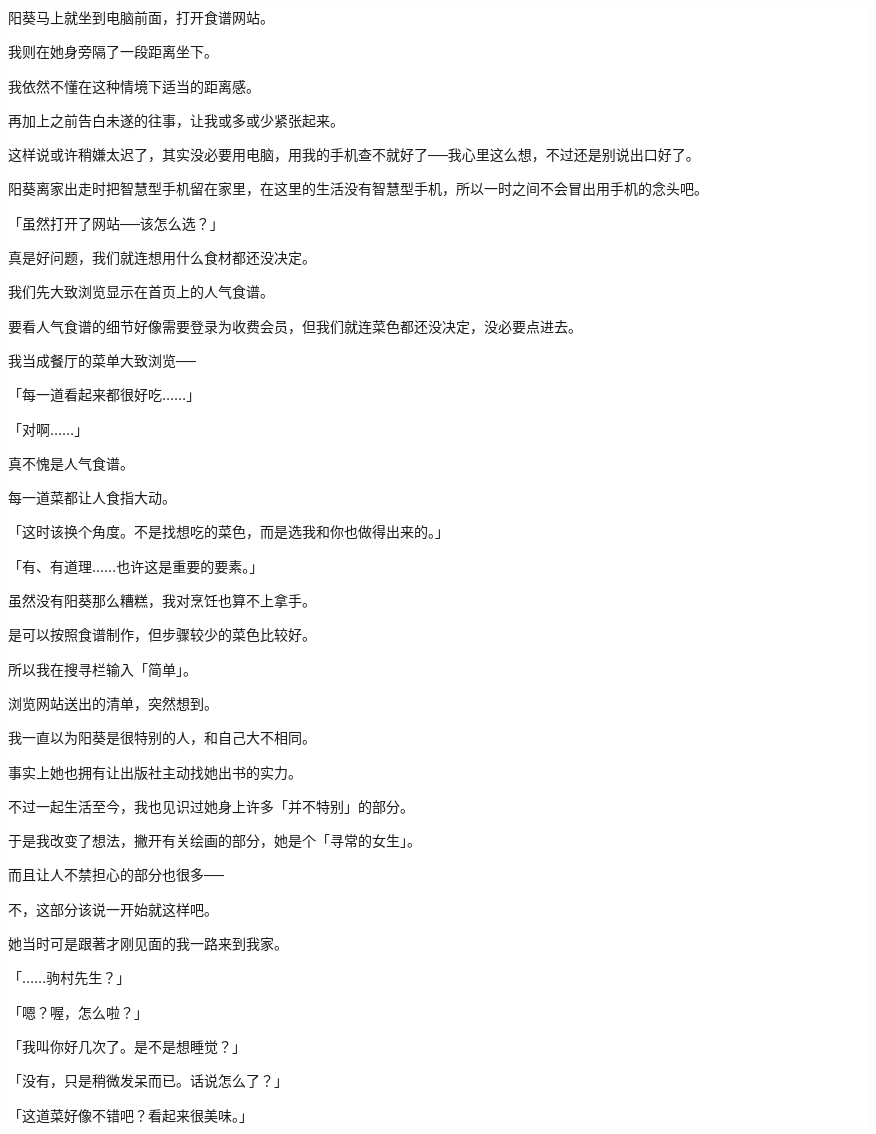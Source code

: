 阳葵马上就坐到电脑前面，打开食谱网站。

我则在她身旁隔了一段距离坐下。

我依然不懂在这种情境下适当的距离感。

再加上之前告白未遂的往事，让我或多或少紧张起来。

这样说或许稍嫌太迟了，其实没必要用电脑，用我的手机查不就好了──我心里这么想，不过还是别说出口好了。

阳葵离家出走时把智慧型手机留在家里，在这里的生活没有智慧型手机，所以一时之间不会冒出用手机的念头吧。

「虽然打开了网站──该怎么选？」

真是好问题，我们就连想用什么食材都还没决定。

我们先大致浏览显示在首页上的人气食谱。

要看人气食谱的细节好像需要登录为收费会员，但我们就连菜色都还没决定，没必要点进去。

我当成餐厅的菜单大致浏览──

「每一道看起来都很好吃……」

「对啊……」

真不愧是人气食谱。

每一道菜都让人食指大动。

「这时该换个角度。不是找想吃的菜色，而是选我和你也做得出来的。」

「有、有道理……也许这是重要的要素。」

虽然没有阳葵那么糟糕，我对烹饪也算不上拿手。

是可以按照食谱制作，但步骤较少的菜色比较好。

所以我在搜寻栏输入「简单」。

浏览网站送出的清单，突然想到。

我一直以为阳葵是很特别的人，和自己大不相同。

事实上她也拥有让出版社主动找她出书的实力。

不过一起生活至今，我也见识过她身上许多「并不特别」的部分。

于是我改变了想法，撇开有关绘画的部分，她是个「寻常的女生」。

而且让人不禁担心的部分也很多──

不，这部分该说一开始就这样吧。

她当时可是跟著才刚见面的我一路来到我家。

「……驹村先生？」

「嗯？喔，怎么啦？」

「我叫你好几次了。是不是想睡觉？」

「没有，只是稍微发呆而已。话说怎么了？」

「这道菜好像不错吧？看起来很美味。」

